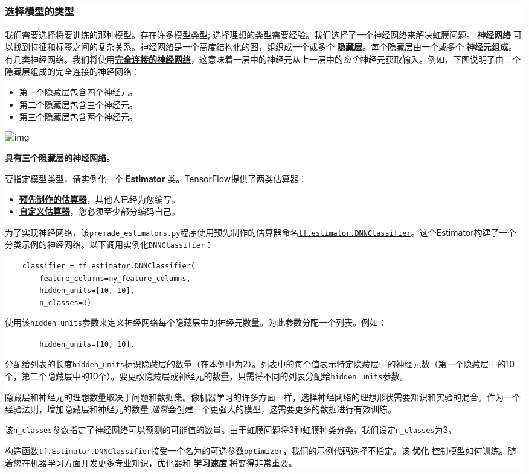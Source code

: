 ### 选择模型的类型

我们需要选择将要训练的那种模型。存在许多模型类型; 选择理想的类型需要经验。我们选择了一个神经网络来解决虹膜问题。 [**神经网络**](https://developers.google.com/machine-learning/glossary/?hl=zh-cn#neural_network) 可以找到特征和标签之间的复杂关系。神经网络是一个高度结构化的图，组织成一个或多个 [**隐藏层**](https://developers.google.com/machine-learning/glossary/?hl=zh-cn#hidden_layer)。每个隐藏层由一个或多个 [**神经元组成**](https://developers.google.com/machine-learning/glossary/?hl=zh-cn#neuron)。有几类神经网络。我们将使用[**完全连接的神经网络**](https://developers.google.com/machine-learning/glossary/?hl=zh-cn#fully_connected_layer)，这意味着一层中的神经元从上一层中的*每个*神经元获取输入。例如，下图说明了由三个隐藏层组成的完全连接的神经网络：

- 第一个隐藏层包含四个神经元。
- 第二个隐藏层包含三个神经元。
- 第三个隐藏层包含两个神经元。

![img](https://www.tensorflow.org/images/simple_dnn.svg?hl=zh-cn)

**具有三个隐藏层的神经网络。**

 

要指定模型类型，请实例化一个 [**Estimator**](https://developers.google.com/machine-learning/glossary/?hl=zh-cn#Estimators) 类。TensorFlow提供了两类估算器：

- [**预先制作的估算器**](https://developers.google.com/machine-learning/glossary/?hl=zh-cn#pre-made_Estimator)，其他人已经为您编写。
- [**自定义估算器**](https://developers.google.com/machine-learning/glossary/?hl=zh-cn#custom_estimator)，您必须至少部分编码自己。

为了实现神经网络，该`premade_estimators.py`程序使用预先制作的估算器命名[`tf.estimator.DNNClassifier`](https://www.tensorflow.org/api_docs/python/tf/estimator/DNNClassifier?hl=zh-cn)。这个Estimator构建了一个分类示例的神经网络。以下调用实例化`DNNClassifier`：

```
    classifier = tf.estimator.DNNClassifier(
        feature_columns=my_feature_columns,
        hidden_units=[10, 10],
        n_classes=3)

```

使用该`hidden_units`参数来定义神经网络每个隐藏层中的神经元数量。为此参数分配一个列表。例如：

```
        hidden_units=[10, 10],

```

分配给列表的长度`hidden_units`标识隐藏层的数量（在本例中为2）。列表中的每个值表示特定隐藏层中的神经元数（第一个隐藏层中的10个，第二个隐藏层中的10个）。要更改隐藏层或神经元的数量，只需将不同的列表分配给`hidden_units`参数。

隐藏层和神经元的理想数量取决于问题和数据集。像机器学习的许多方面一样，选择神经网络的理想形状需要知识和实验的混合。作为一个经验法则，增加隐藏层和神经元的数量 *通常*会创建一个更强大的模型，这需要更多的数据进行有效训练。

该`n_classes`参数指定了神经网络可以预测的可能值的数量。由于虹膜问题将3种虹膜种类分类，我们设定`n_classes`为3。

构造函数`tf.Estimator.DNNClassifier`接受一个名为的可选参数`optimizer`，我们的示例代码选择不指定。该 [**优化**](https://developers.google.com/machine-learning/glossary/?hl=zh-cn#optimizer) 控制模型如何训练。随着您在机器学习方面开发更多专业知识，优化器和 [**学习速度**](https://developers.google.com/machine-learning/glossary/?hl=zh-cn#learning_rate) 将变得非常重要。

